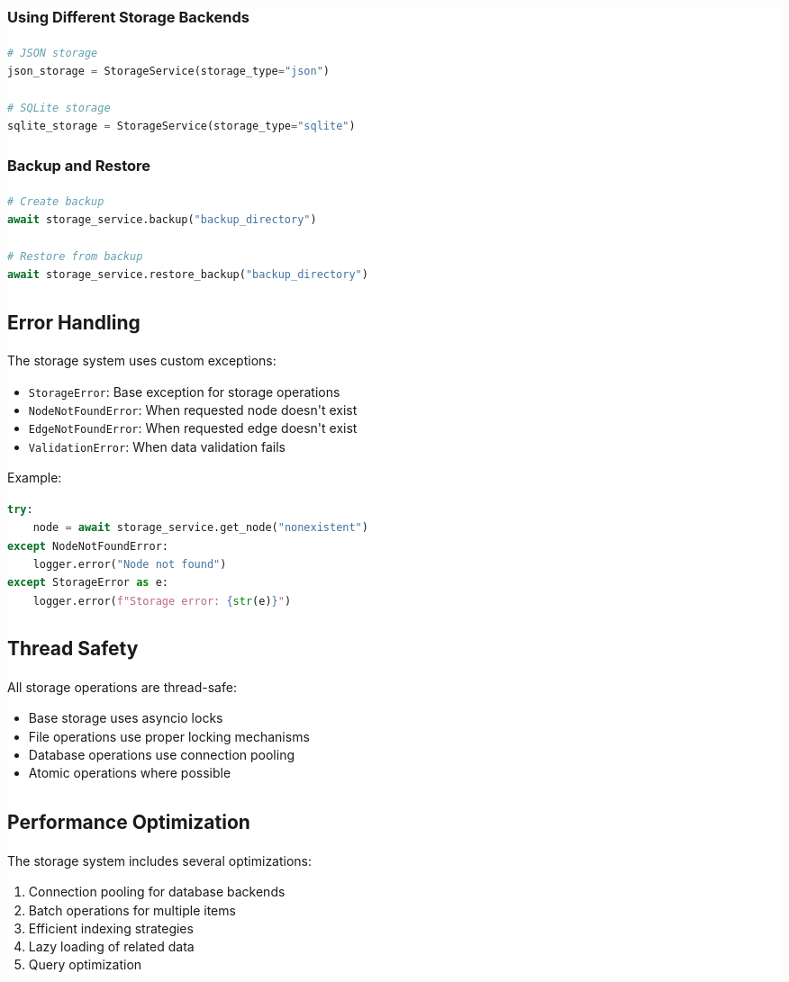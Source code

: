 ### Using Different Storage Backends

```python
# JSON storage
json_storage = StorageService(storage_type="json")

# SQLite storage
sqlite_storage = StorageService(storage_type="sqlite")
```

### Backup and Restore

```python
# Create backup
await storage_service.backup("backup_directory")

# Restore from backup
await storage_service.restore_backup("backup_directory")
```

## Error Handling

The storage system uses custom exceptions:
- `StorageError`: Base exception for storage operations
- `NodeNotFoundError`: When requested node doesn't exist
- `EdgeNotFoundError`: When requested edge doesn't exist
- `ValidationError`: When data validation fails

Example:
```python
try:
    node = await storage_service.get_node("nonexistent")
except NodeNotFoundError:
    logger.error("Node not found")
except StorageError as e:
    logger.error(f"Storage error: {str(e)}")
```

## Thread Safety

All storage operations are thread-safe:
- Base storage uses asyncio locks
- File operations use proper locking mechanisms
- Database operations use connection pooling
- Atomic operations where possible

## Performance Optimization

The storage system includes several optimizations:
1. Connection pooling for database backends
2. Batch operations for multiple items
3. Efficient indexing strategies
4. Lazy loading of related data
5. Query optimization
